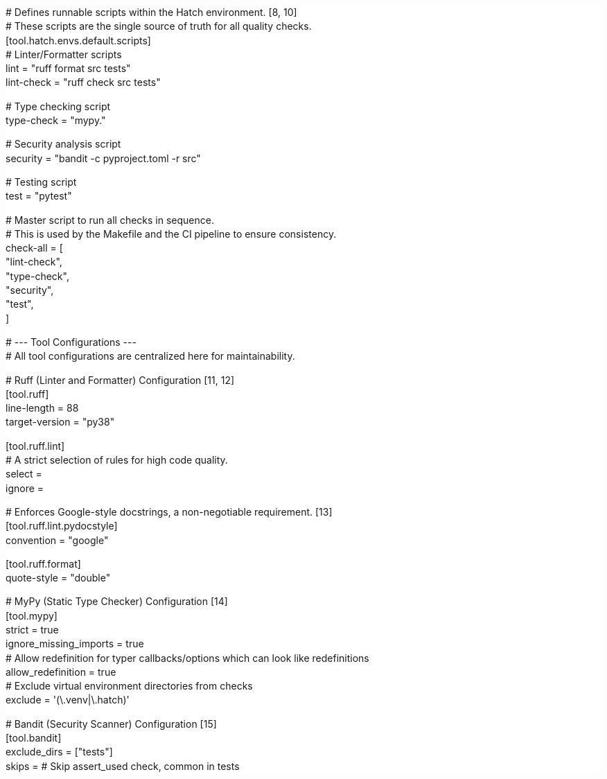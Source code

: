 \# Defines runnable scripts within the Hatch environment. \[8, 10\]  
\# These scripts are the single source of truth for all quality checks.  
\[tool.hatch.envs.default.scripts\]  
\# Linter/Formatter scripts  
lint \= "ruff format src tests"  
lint-check \= "ruff check src tests"

\# Type checking script  
type-check \= "mypy."

\# Security analysis script  
security \= "bandit \-c pyproject.toml \-r src"

\# Testing script  
test \= "pytest"

\# Master script to run all checks in sequence.  
\# This is used by the Makefile and the CI pipeline to ensure consistency.  
check-all \= \[  
  "lint-check",  
  "type-check",  
  "security",  
  "test",  
\]

\# \--- Tool Configurations \---  
\# All tool configurations are centralized here for maintainability.

\# Ruff (Linter and Formatter) Configuration \[11, 12\]  
\[tool.ruff\]  
line-length \= 88  
target-version \= "py38"

\[tool.ruff.lint\]  
\# A strict selection of rules for high code quality.  
select \=  
ignore \=

\# Enforces Google-style docstrings, a non-negotiable requirement. \[13\]  
\[tool.ruff.lint.pydocstyle\]  
convention \= "google"

\[tool.ruff.format\]  
quote-style \= "double"

\# MyPy (Static Type Checker) Configuration \[14\]  
\[tool.mypy\]  
strict \= true  
ignore\_missing\_imports \= true  
\# Allow redefinition for typer callbacks/options which can look like redefinitions  
allow\_redefinition \= true  
\# Exclude virtual environment directories from checks  
exclude \= '(\\.venv|\\.hatch)'

\# Bandit (Security Scanner) Configuration \[15\]  
\[tool.bandit\]  
exclude\_dirs \= \["tests"\]  
skips \= \# Skip assert\_used check, common in tests

